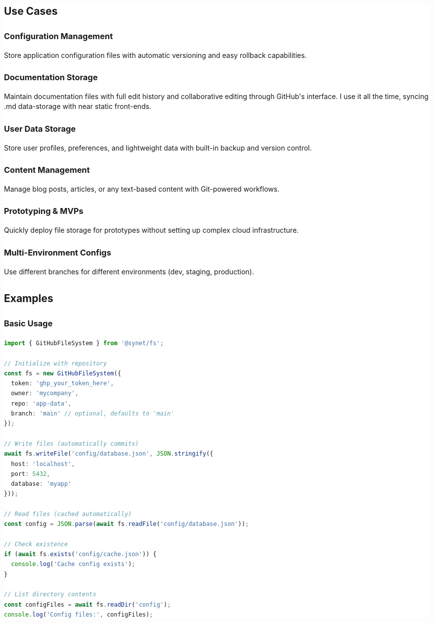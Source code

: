 ## Use Cases

### Configuration Management

Store application configuration files with automatic versioning and easy rollback capabilities.

### Documentation Storage

Maintain documentation files with full edit history and collaborative editing through GitHub's interface. I use it all the time, syncing .md data-storage with near static front-ends.

### User Data Storage

Store user profiles, preferences, and lightweight data with built-in backup and version control.

### Content Management

Manage blog posts, articles, or any text-based content with Git-powered workflows.

### Prototyping & MVPs

Quickly deploy file storage for prototypes without setting up complex cloud infrastructure.

### Multi-Environment Configs

Use different branches for different environments (dev, staging, production).

## Examples

### Basic Usage

```typescript
import { GitHubFileSystem } from '@synet/fs';

// Initialize with repository
const fs = new GitHubFileSystem({
  token: 'ghp_your_token_here',
  owner: 'mycompany',
  repo: 'app-data',
  branch: 'main' // optional, defaults to 'main'
});

// Write files (automatically commits)
await fs.writeFile('config/database.json', JSON.stringify({
  host: 'localhost',
  port: 5432,
  database: 'myapp'
}));

// Read files (cached automatically)
const config = JSON.parse(await fs.readFile('config/database.json'));

// Check existence
if (await fs.exists('config/cache.json')) {
  console.log('Cache config exists');
}

// List directory contents
const configFiles = await fs.readDir('config');
console.log('Config files:', configFiles);
```
